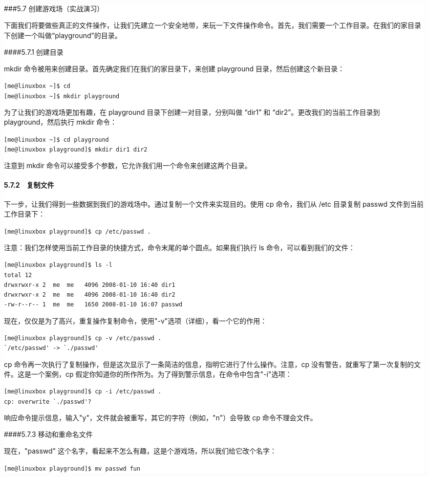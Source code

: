 ###5.7 创建游戏场（实战演习）

下面我们将要做些真正的文件操作，让我们先建立一个安全地带，来玩一下文件操作命令。首先，我们需要一个工作目录。在我们的家目录下创建一个叫做“playground”的目录。

####5.7.1 创建目录

mkdir 命令被用来创建目录。首先确定我们在我们的家目录下，来创建 playground 目录，然后创建这个新目录：

```
[me@linuxbox ~]$ cd
[me@linuxbox ~]$ mkdir playground
```

为了让我们的游戏场更加有趣，在 playground 目录下创建一对目录，分别叫做 “dir1” 和 “dir2”。更改我们的当前工作目录到 playground，然后执行 mkdir 命令：

```
[me@linuxbox ~]$ cd playground
[me@linuxbox playground]$ mkdir dir1 dir2
```

注意到 mkdir 命令可以接受多个参数，它允许我们用一个命令来创建这两个目录。

#### 5.7.2　复制文件

下一步，让我们得到一些数据到我们的游戏场中。通过复制一个文件来实现目的。使用 cp 命令，我们从 /etc 目录复制 passwd 文件到当前工作目录下：

```
[me@linuxbox playground]$ cp /etc/passwd .
```

注意：我们怎样使用当前工作目录的快捷方式，命令末尾的单个圆点。如果我们执行 ls 命令，可以看到我们的文件：

```
[me@linuxbox playground]$ ls -l
total 12
drwxrwxr-x 2  me  me   4096 2008-01-10 16:40 dir1
drwxrwxr-x 2  me  me   4096 2008-01-10 16:40 dir2
-rw-r--r-- 1  me  me   1650 2008-01-10 16:07 passwd
```

现在，仅仅是为了高兴，重复操作复制命令，使用"-v"选项（详细），看一个它的作用：

```
[me@linuxbox playground]$ cp -v /etc/passwd .
`/etc/passwd' -> `./passwd'
```

cp 命令再一次执行了复制操作，但是这次显示了一条简洁的信息，指明它进行了什么操作。注意，cp 没有警告，就重写了第一次复制的文件。这是一个案例，cp 假定你知道你的所作所为。为了得到警示信息，在命令中包含"-i"选项：

```
[me@linuxbox playground]$ cp -i /etc/passwd .
cp: overwrite `./passwd'?
```

响应命令提示信息，输入"y"，文件就会被重写，其它的字符（例如，"n"）会导致 cp 命令不理会文件。

####5.7.3 移动和重命名文件

现在，"passwd" 这个名字，看起来不怎么有趣，这是个游戏场，所以我们给它改个名字：

```
[me@linuxbox playground]$ mv passwd fun
```
